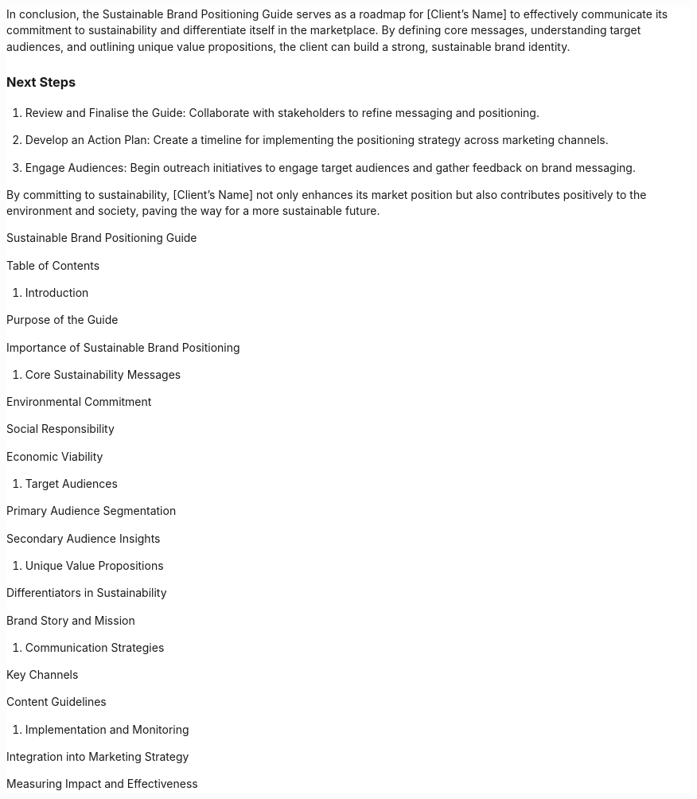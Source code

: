 In conclusion, the Sustainable Brand Positioning Guide serves as a roadmap for [Client’s Name] to effectively communicate its commitment to sustainability and differentiate itself in the marketplace. By defining core messages, understanding target audiences, and outlining unique value propositions, the client can build a strong, sustainable brand identity.

### Next Steps

1. Review and Finalise the Guide: Collaborate with stakeholders to refine messaging and positioning.

1. Develop an Action Plan: Create a timeline for implementing the positioning strategy across marketing channels.

1. Engage Audiences: Begin outreach initiatives to engage target audiences and gather feedback on brand messaging.

By committing to sustainability, [Client’s Name] not only enhances its market position but also contributes positively to the environment and society, paving the way for a more sustainable future.



Sustainable Brand Positioning Guide

Table of Contents

1. Introduction

Purpose of the Guide

Importance of Sustainable Brand Positioning

1. Core Sustainability Messages

Environmental Commitment

Social Responsibility

Economic Viability

1. Target Audiences

Primary Audience Segmentation

Secondary Audience Insights

1. Unique Value Propositions

Differentiators in Sustainability

Brand Story and Mission

1. Communication Strategies

Key Channels

Content Guidelines

1. Implementation and Monitoring

Integration into Marketing Strategy

Measuring Impact and Effectiveness
